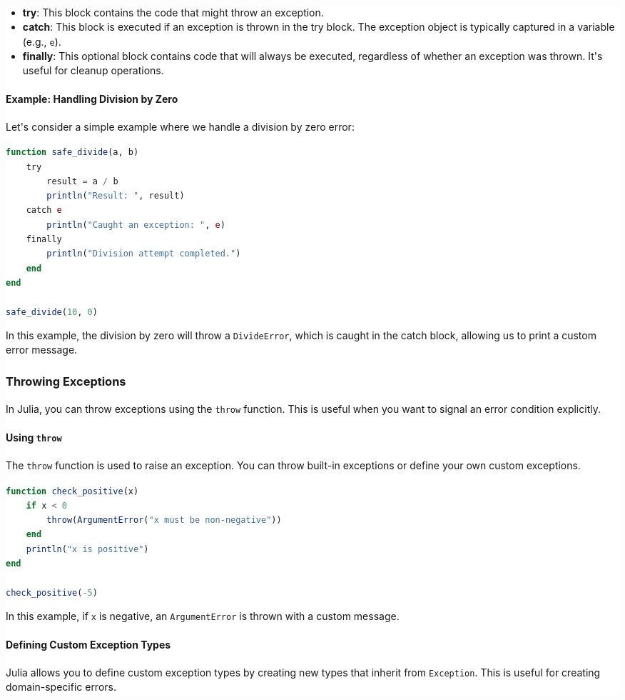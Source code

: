 - **try**: This block contains the code that might throw an exception.
- **catch**: This block is executed if an exception is thrown in the try block. The exception object is typically captured in a variable (e.g., `e`).
- **finally**: This optional block contains code that will always be executed, regardless of whether an exception was thrown. It's useful for cleanup operations.

#### Example: Handling Division by Zero

Let's consider a simple example where we handle a division by zero error:

```julia
function safe_divide(a, b)
    try
        result = a / b
        println("Result: ", result)
    catch e
        println("Caught an exception: ", e)
    finally
        println("Division attempt completed.")
    end
end

safe_divide(10, 0)
```

In this example, the division by zero will throw a `DivideError`, which is caught in the catch block, allowing us to print a custom error message.

### Throwing Exceptions

In Julia, you can throw exceptions using the `throw` function. This is useful when you want to signal an error condition explicitly.

#### Using `throw`

The `throw` function is used to raise an exception. You can throw built-in exceptions or define your own custom exceptions.

```julia
function check_positive(x)
    if x < 0
        throw(ArgumentError("x must be non-negative"))
    end
    println("x is positive")
end

check_positive(-5)
```

In this example, if `x` is negative, an `ArgumentError` is thrown with a custom message.

#### Defining Custom Exception Types

Julia allows you to define custom exception types by creating new types that inherit from `Exception`. This is useful for creating domain-specific errors.
